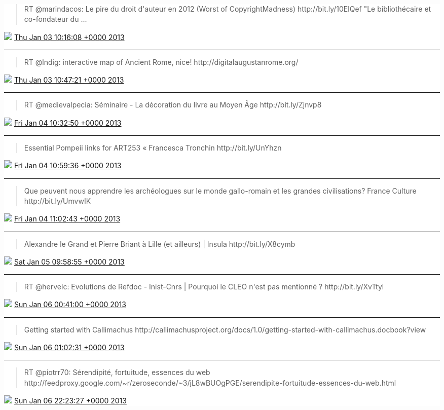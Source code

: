 > RT @marindacos: Le pire du droit d'auteur en 2012 \(Worst of CopyrightMadness\) http://bit\.ly/10ElQef "Le bibliothécaire et co\-fondateur du \.\.\.

<img src="../../media/tweet.ico" width="12" /> [Thu Jan 03 10:16:08 +0000 2013](https://twitter.com/regisrob/status/286777958524387328)

----

> RT @lndig: interactive map of Ancient Rome, nice\! http://digitalaugustanrome\.org/

<img src="../../media/tweet.ico" width="12" /> [Thu Jan 03 10:47:21 +0000 2013](https://twitter.com/regisrob/status/286785816557154304)

----

> RT @medievalpecia: Séminaire \- La décoration du livre au Moyen Âge http://bit\.ly/Zjnvp8

<img src="../../media/tweet.ico" width="12" /> [Fri Jan 04 10:32:50 +0000 2013](https://twitter.com/regisrob/status/287144550236053505)

----

> Essential Pompeii links for ART253 « Francesca Tronchin http://bit\.ly/UnYhzn

<img src="../../media/tweet.ico" width="12" /> [Fri Jan 04 10:59:36 +0000 2013](https://twitter.com/regisrob/status/287151287043244032)

----

> Que peuvent nous apprendre les archéologues sur le monde gallo\-romain et les grandes civilisations? France Culture http://bit\.ly/UmvwIK

<img src="../../media/tweet.ico" width="12" /> [Fri Jan 04 11:02:43 +0000 2013](https://twitter.com/regisrob/status/287152069620674560)

----

> Alexandre le Grand et Pierre Briant à Lille \(et ailleurs\) \| Insula http://bit\.ly/X8cymb

<img src="../../media/tweet.ico" width="12" /> [Sat Jan 05 09:58:55 +0000 2013](https://twitter.com/regisrob/status/287498404060340224)

----

> RT @hervelc: Evolutions de Refdoc \- Inist\-Cnrs \| Pourquoi le CLEO n'est pas mentionné ? http://bit\.ly/XvTtyl

<img src="../../media/tweet.ico" width="12" /> [Sun Jan 06 00:41:00 +0000 2013](https://twitter.com/regisrob/status/287720386152505344)

----

> Getting started with Callimachus http://callimachusproject\.org/docs/1\.0/getting\-started\-with\-callimachus\.docbook?view

<img src="../../media/tweet.ico" width="12" /> [Sun Jan 06 01:02:31 +0000 2013](https://twitter.com/regisrob/status/287725801720389632)

----

> RT @piotrr70: Sérendipité, fortuitude, essences du web http://feedproxy\.google\.com/\~r/zeroseconde/\~3/jL8wBUOgPGE/serendipite\-fortuitude\-essences\-du\-web\.html

<img src="../../media/tweet.ico" width="12" /> [Sun Jan 06 22:23:27 +0000 2013](https://twitter.com/regisrob/status/288048159270268928)
